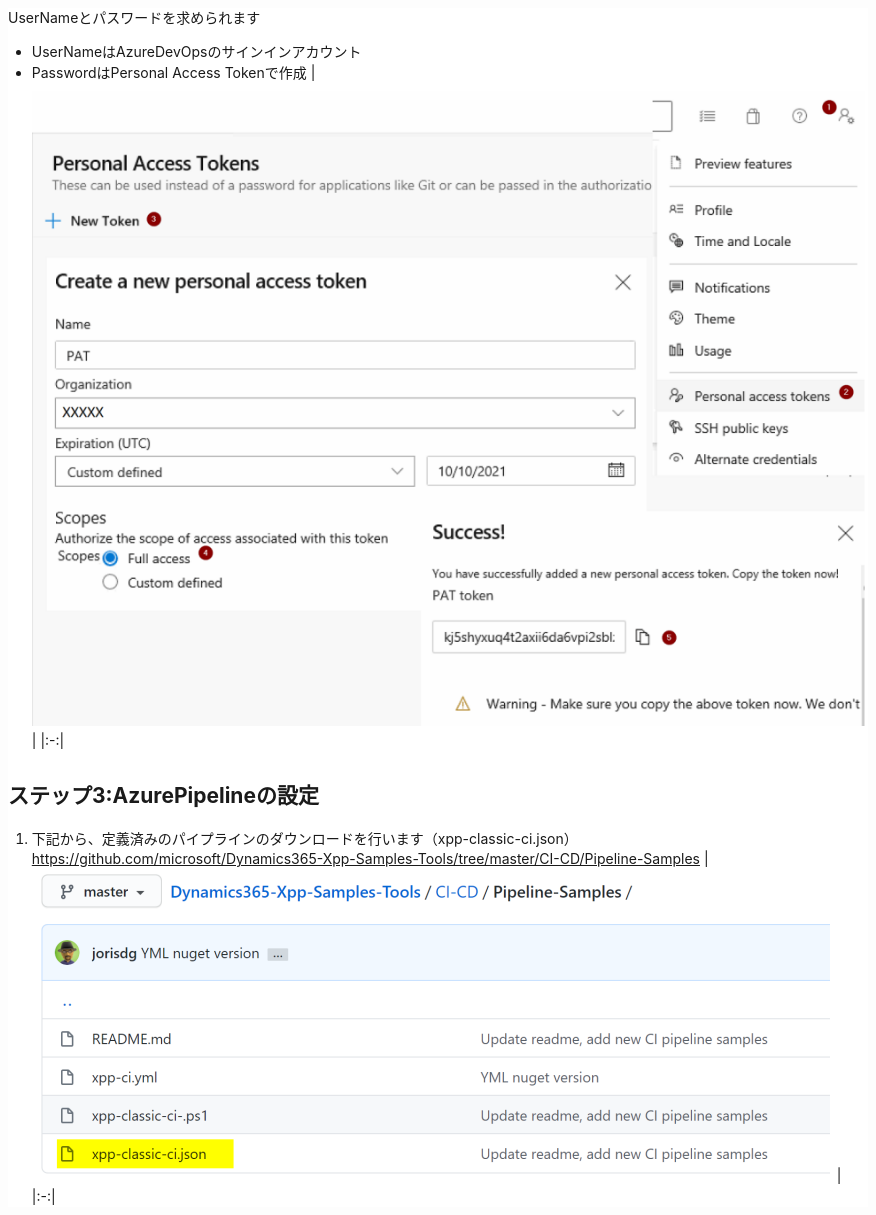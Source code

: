 UserNameとパスワードを求められます
* UserNameはAzureDevOpsのサインインアカウント
* PasswordはPersonal Access Tokenで作成
|![](./how-to-pipeline/CreateFeed13.png)|
|:-:|

## ステップ3:AzurePipelineの設定
1. 	下記から、定義済みのパイプラインのダウンロードを行います（xpp-classic-ci.json）
https://github.com/microsoft/Dynamics365-Xpp-Samples-Tools/tree/master/CI-CD/Pipeline-Samples
    |![](./how-to-pipeline/CreatePipe1.png)|
    |:-:|
